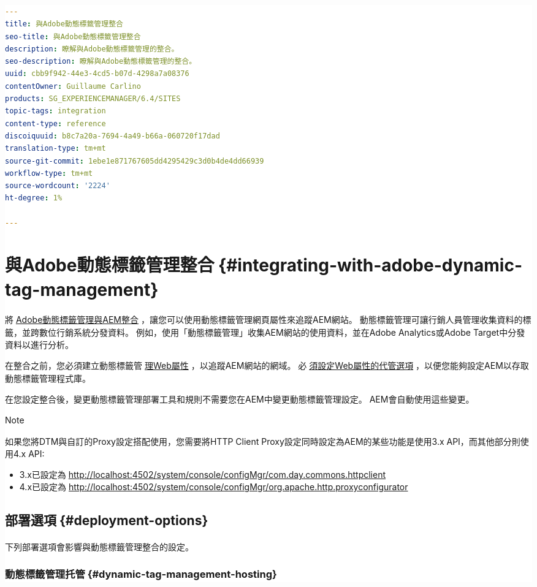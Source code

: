 ```yaml
---
title: 與Adobe動態標籤管理整合
seo-title: 與Adobe動態標籤管理整合
description: 瞭解與Adobe動態標籤管理的整合。
seo-description: 瞭解與Adobe動態標籤管理的整合。
uuid: cbb9f942-44e3-4cd5-b07d-4298a7a08376
contentOwner: Guillaume Carlino
products: SG_EXPERIENCEMANAGER/6.4/SITES
topic-tags: integration
content-type: reference
discoiquuid: b8c7a20a-7694-4a49-b66a-060720f17dad
translation-type: tm+mt
source-git-commit: 1ebe1e871767605dd4295429c3d0b4de4dd66939
workflow-type: tm+mt
source-wordcount: '2224'
ht-degree: 1%

---
```



# 與Adobe動態標籤管理整合 {#integrating-with-adobe-dynamic-tag-management}

將 [Adobe動態標籤管理與AEM整合](https://www.adobe.com/solutions/digital-marketing/dynamic-tag-management.html) ，讓您可以使用動態標籤管理網頁屬性來追蹤AEM網站。 動態標籤管理可讓行銷人員管理收集資料的標籤，並跨數位行銷系統分發資料。 例如，使用「動態標籤管理」收集AEM網站的使用資料，並在Adobe Analytics或Adobe Target中分發資料以進行分析。

在整合之前，您必須建立動態標籤管 [理Web屬性](https://microsite.omniture.com/t2/help/en_US/dtm/#Web_Properties) ，以追蹤AEM網站的網域。 必 [須設定Web屬性的代管選項](https://microsite.omniture.com/t2/help/en_US/dtm/#Hosting__Embed_Tab) ，以便您能夠設定AEM以存取動態標籤管理程式庫。

在您設定整合後，變更動態標籤管理部署工具和規則不需要您在AEM中變更動態標籤管理設定。 AEM會自動使用這些變更。

>[!NOTE]
>
>如果您將DTM與自訂的Proxy設定搭配使用，您需要將HTTP Client Proxy設定同時設定為AEM的某些功能是使用3.x API，而其他部分則使用4.x API:
>
>* 3.x已設定為 [http://localhost:4502/system/console/configMgr/com.day.commons.httpclient](http://localhost:4502/system/console/configMgr/com.day.commons.httpclient)
>* 4.x已設定為 [http://localhost:4502/system/console/configMgr/org.apache.http.proxyconfigurator](http://localhost:4502/system/console/configMgr/org.apache.http.proxyconfigurator)

>



## 部署選項 {#deployment-options}

下列部署選項會影響與動態標籤管理整合的設定。

### 動態標籤管理托管 {#dynamic-tag-management-hosting}

